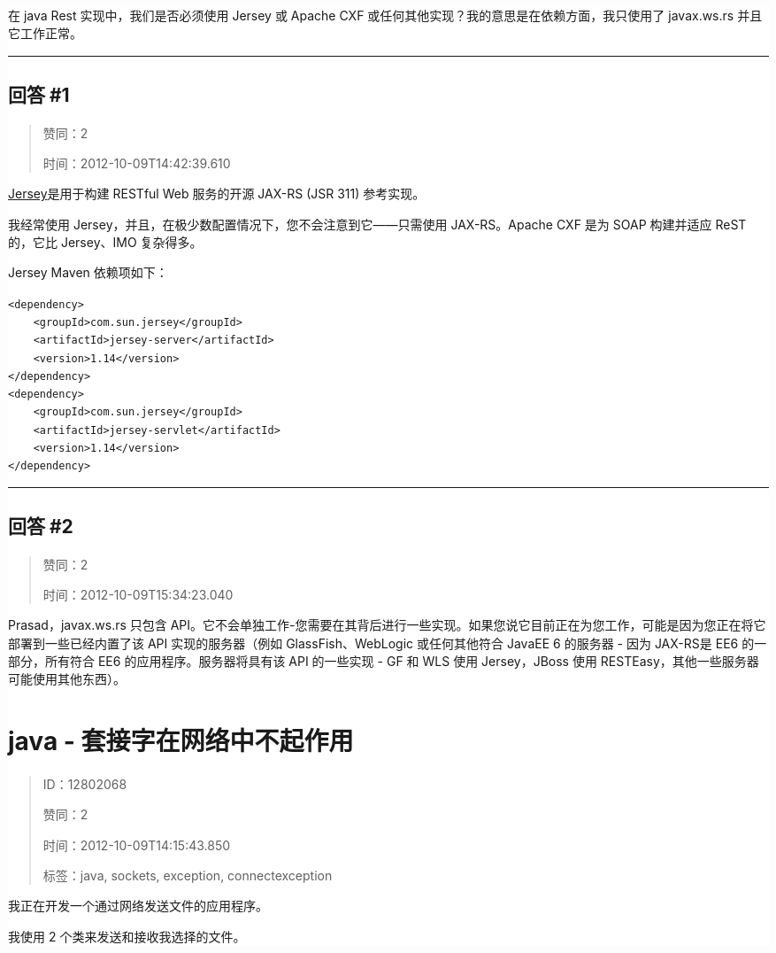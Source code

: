 在 java Rest 实现中，我们是否必须使用 Jersey 或 Apache CXF 或任何其他实现？我的意思是在依赖方面，我只使用了 javax.ws.rs 并且它工作正常。

* * *

## 回答 #1

> 赞同：2
> 
> 时间：2012-10-09T14:42:39.610

[Jersey](http://jersey.java.net)是用于构建 RESTful Web 服务的开源 JAX-RS (JSR 311) 参考实现。

我经常使用 Jersey，并且，在极少数配置情况下，您不会注意到它——只需使用 JAX-RS。Apache CXF 是为 SOAP 构建并适应 ReST 的，它比 Jersey、IMO 复杂得多。

Jersey Maven 依赖项如下：

```
<dependency>
    <groupId>com.sun.jersey</groupId>
    <artifactId>jersey-server</artifactId>
    <version>1.14</version>
</dependency>
<dependency>
    <groupId>com.sun.jersey</groupId>
    <artifactId>jersey-servlet</artifactId>
    <version>1.14</version>
</dependency> 
```

* * *

## 回答 #2

> 赞同：2
> 
> 时间：2012-10-09T15:34:23.040

Prasad，javax.ws.rs 只包含 API。它不会单独工作-您需要在其背后进行一些实现。如果您说它目前正在为您工作，可能是因为您正在将它部署到一些已经内置了该 API 实现的服务器（例如 GlassFish、WebLogic 或任何其他符合 JavaEE 6 的服务器 - 因为 JAX-RS是 EE6 的一部分，所有符合 EE6 的应用程序。服务器将具有该 API 的一些实现 - GF 和 WLS 使用 Jersey，JBoss 使用 RESTEasy，其他一些服务器可能使用其他东西）。

# java - 套接字在网络中不起作用

> ID：12802068
> 
> 赞同：2
> 
> 时间：2012-10-09T14:15:43.850
> 
> 标签：java, sockets, exception, connectexception

我正在开发一个通过网络发送文件的应用程序。

我使用 2 个类来发送和接收我选择的文件。

